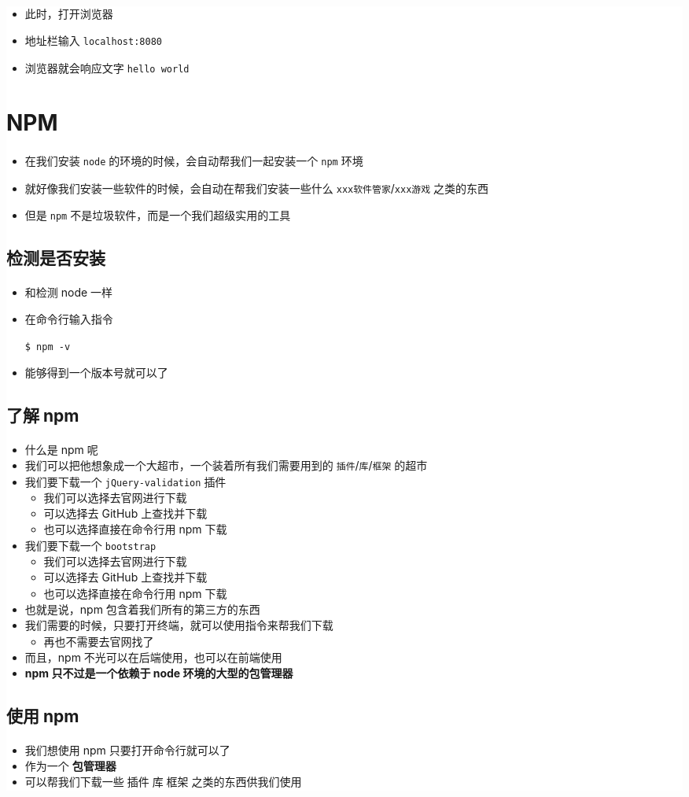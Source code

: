- 此时，打开浏览器

- 地址栏输入 `localhost:8080`

- 浏览器就会响应文字 `hello world`



# NPM

- 在我们安装 `node` 的环境的时候，会自动帮我们一起安装一个 `npm` 环境

- 就好像我们安装一些软件的时候，会自动在帮我们安装一些什么 `xxx软件管家`/`xxx游戏` 之类的东西

- 但是 `npm` 不是垃圾软件，而是一个我们超级实用的工具



## 检测是否安装

- 和检测 node 一样

- 在命令行输入指令

  ```shell
  $ npm -v
  ```

- 能够得到一个版本号就可以了



## 了解 npm

- 什么是 npm 呢
- 我们可以把他想象成一个大超市，一个装着所有我们需要用到的 `插件`/`库`/`框架` 的超市
- 我们要下载一个 `jQuery-validation` 插件
  - 我们可以选择去官网进行下载
  - 可以选择去 GitHub 上查找并下载
  - 也可以选择直接在命令行用 npm 下载
- 我们要下载一个 `bootstrap`
  - 我们可以选择去官网进行下载
  - 可以选择去 GitHub 上查找并下载
  - 也可以选择直接在命令行用 npm 下载
- 也就是说，npm 包含着我们所有的第三方的东西
- 我们需要的时候，只要打开终端，就可以使用指令来帮我们下载
  - 再也不需要去官网找了
- 而且，npm 不光可以在后端使用，也可以在前端使用
- **npm 只不过是一个依赖于 node 环境的大型的包管理器**



## 使用 npm

- 我们想使用 npm 只要打开命令行就可以了
- 作为一个 **包管理器**
- 可以帮我们下载一些 插件 库 框架 之类的东西供我们使用
